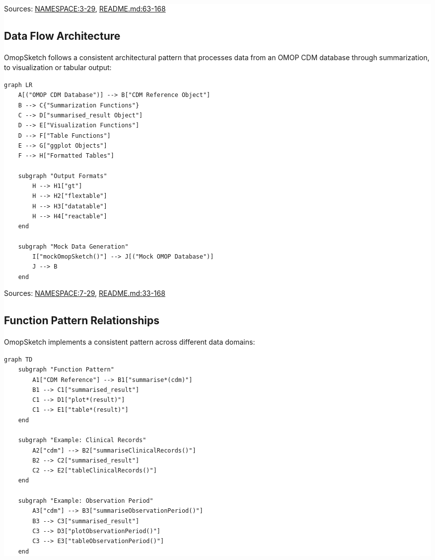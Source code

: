Sources: [NAMESPACE:3-29](), [README.md:63-168]()

## Data Flow Architecture

OmopSketch follows a consistent architectural pattern that processes data from an OMOP CDM database through summarization, to visualization or tabular output:

```mermaid
graph LR
    A[("OMOP CDM Database")] --> B["CDM Reference Object"]
    B --> C{"Summarization Functions"}
    C --> D["summarised_result Object"]
    D --> E["Visualization Functions"]
    D --> F["Table Functions"]
    E --> G["ggplot Objects"]
    F --> H["Formatted Tables"]
    
    subgraph "Output Formats"
        H --> H1["gt"]
        H --> H2["flextable"]
        H --> H3["datatable"]
        H --> H4["reactable"]
    end
    
    subgraph "Mock Data Generation"
        I["mockOmopSketch()"] --> J[("Mock OMOP Database")]
        J --> B
    end
```

Sources: [NAMESPACE:7-29](), [README.md:33-168]()

## Function Pattern Relationships

OmopSketch implements a consistent pattern across different data domains:

```mermaid
graph TD
    subgraph "Function Pattern"
        A1["CDM Reference"] --> B1["summarise*(cdm)"]
        B1 --> C1["summarised_result"]
        C1 --> D1["plot*(result)"]
        C1 --> E1["table*(result)"]
    end
    
    subgraph "Example: Clinical Records"
        A2["cdm"] --> B2["summariseClinicalRecords()"]
        B2 --> C2["summarised_result"]
        C2 --> E2["tableClinicalRecords()"]
    end
    
    subgraph "Example: Observation Period"
        A3["cdm"] --> B3["summariseObservationPeriod()"]
        B3 --> C3["summarised_result"]
        C3 --> D3["plotObservationPeriod()"]
        C3 --> E3["tableObservationPeriod()"]
    end
```
